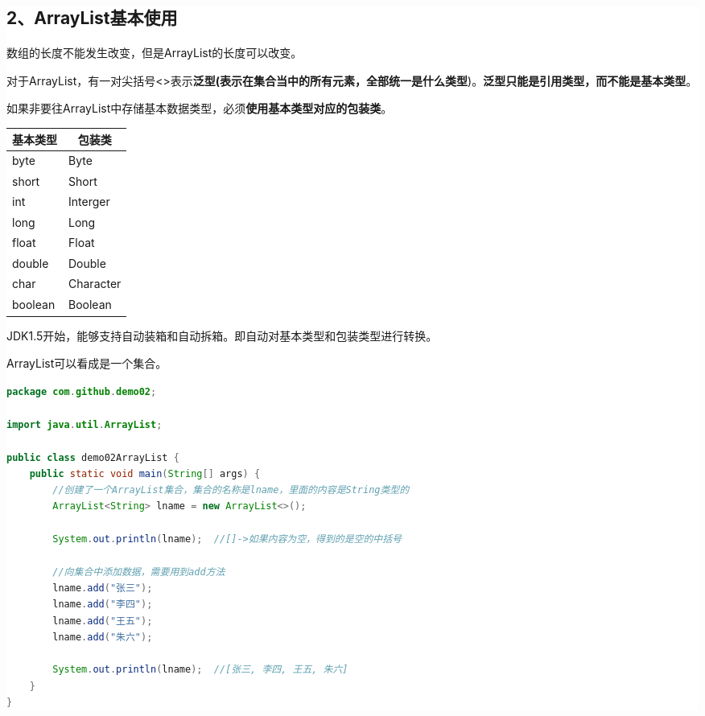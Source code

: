 

## 2、ArrayList基本使用

数组的长度不能发生改变，但是ArrayList的长度可以改变。

对于ArrayList，有一对尖括号<>表示**泛型(表示在集合当中的所有元素，全部统一是什么类型**)。**泛型只能是引用类型，而不能是基本类型**。

如果非要往ArrayList中存储基本数据类型，必须**使用基本类型对应的包装类**。

| 基本类型 | 包装类    |
| -------- | --------- |
| byte     | Byte      |
| short    | Short     |
| int      | Interger  |
| long     | Long      |
| float    | Float     |
| double   | Double    |
| char     | Character |
| boolean  | Boolean   |

JDK1.5开始，能够支持自动装箱和自动拆箱。即自动对基本类型和包装类型进行转换。

ArrayList可以看成是一个集合。

~~~java
package com.github.demo02;

import java.util.ArrayList;

public class demo02ArrayList {
    public static void main(String[] args) {
        //创建了一个ArrayList集合，集合的名称是lname，里面的内容是String类型的
        ArrayList<String> lname = new ArrayList<>();

        System.out.println(lname);  //[]->如果内容为空，得到的是空的中括号

        //向集合中添加数据，需要用到add方法
        lname.add("张三");
        lname.add("李四");
        lname.add("王五");
        lname.add("朱六");

        System.out.println(lname);  //[张三, 李四, 王五, 朱六]
    }
}
~~~


